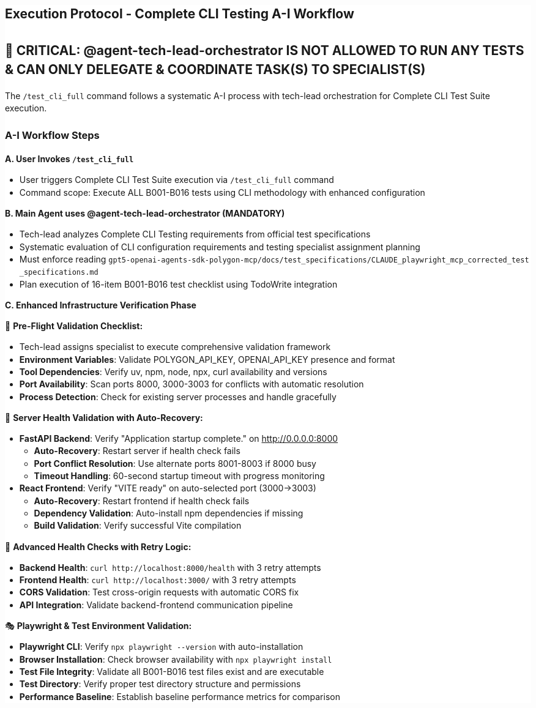 
## Execution Protocol - Complete CLI Testing A-I Workflow

## 🚨 CRITICAL: @agent-tech-lead-orchestrator IS NOT ALLOWED TO RUN ANY TESTS & CAN ONLY DELEGATE & COORDINATE TASK(S) TO SPECIALIST(S)

The `/test_cli_full` command follows a systematic A-I process with tech-lead orchestration for Complete CLI Test Suite execution.

### A-I Workflow Steps

**A. User Invokes `/test_cli_full`**

- User triggers Complete CLI Test Suite execution via `/test_cli_full` command
- Command scope: Execute ALL B001-B016 tests using CLI methodology with enhanced configuration

**B. Main Agent uses @agent-tech-lead-orchestrator (MANDATORY)**

- Tech-lead analyzes Complete CLI Testing requirements from official test specifications
- Systematic evaluation of CLI configuration requirements and testing specialist assignment planning
- Must enforce reading `gpt5-openai-agents-sdk-polygon-mcp/docs/test_specifications/CLAUDE_playwright_mcp_corrected_test_specifications.md`
- Plan execution of 16-item B001-B016 test checklist using TodoWrite integration

**C. Enhanced Infrastructure Verification Phase**

🔧 **Pre-Flight Validation Checklist:**
- Tech-lead assigns specialist to execute comprehensive validation framework
- **Environment Variables**: Validate POLYGON_API_KEY, OPENAI_API_KEY presence and format
- **Tool Dependencies**: Verify uv, npm, node, npx, curl availability and versions
- **Port Availability**: Scan ports 8000, 3000-3003 for conflicts with automatic resolution
- **Process Detection**: Check for existing server processes and handle gracefully

🏥 **Server Health Validation with Auto-Recovery:**
- **FastAPI Backend**: Verify "Application startup complete." on <http://0.0.0.0:8000>
  - **Auto-Recovery**: Restart server if health check fails
  - **Port Conflict Resolution**: Use alternate ports 8001-8003 if 8000 busy
  - **Timeout Handling**: 60-second startup timeout with progress monitoring
- **React Frontend**: Verify "VITE ready" on auto-selected port (3000→3003)
  - **Auto-Recovery**: Restart frontend if health check fails
  - **Dependency Validation**: Auto-install npm dependencies if missing
  - **Build Validation**: Verify successful Vite compilation

🔗 **Advanced Health Checks with Retry Logic:**
- **Backend Health**: `curl http://localhost:8000/health` with 3 retry attempts
- **Frontend Health**: `curl http://localhost:3000/` with 3 retry attempts
- **CORS Validation**: Test cross-origin requests with automatic CORS fix
- **API Integration**: Validate backend-frontend communication pipeline

🎭 **Playwright & Test Environment Validation:**
- **Playwright CLI**: Verify `npx playwright --version` with auto-installation
- **Browser Installation**: Check browser availability with `npx playwright install`
- **Test File Integrity**: Validate all B001-B016 test files exist and are executable
- **Test Directory**: Verify proper test directory structure and permissions
- **Performance Baseline**: Establish baseline performance metrics for comparison
